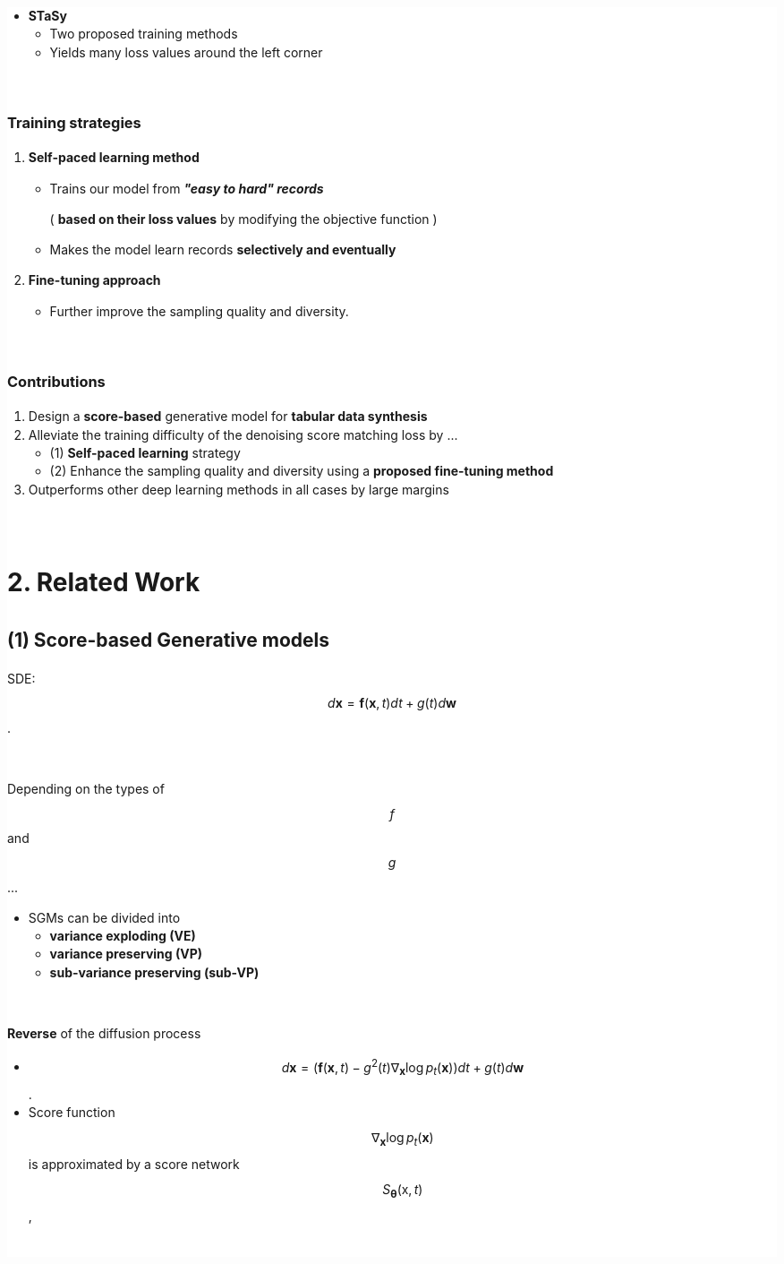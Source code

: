 - **STaSy** 
  - Two proposed training methods
  - Yields many loss values around the left corner

<br>

### Training strategies

1. **Self-paced learning method**

   - Trains our model from ***"easy to hard" records*** 

     ( **based on their loss values** by modifying the objective function )

   - Makes the model learn records **selectively and eventually**

2. **Fine-tuning approach**
   - Further improve the sampling quality and diversity.

<br>

### Contributions

1. Design a **score-based** generative model for **tabular data synthesis**
2. Alleviate the training difficulty of the denoising score matching loss by ...
   - (1) **Self-paced learning** strategy
   - (2) Enhance the sampling quality and diversity using a **proposed fine-tuning method**
3. Outperforms other deep learning methods in all cases by large margins

<br>

# 2. Related Work

## (1) Score-based Generative models

SDE: $$d \mathbf{x}=\mathbf{f}(\mathbf{x}, t) d t+g(t) d \mathbf{w}$$.

<br>

Depending on the types of $$f$$ and $$g$$...

- SGMs can be divided into 
  - **variance exploding (VE)**
  - **variance preserving (VP)**
  - **sub-variance preserving (sub-VP)**

<br>

**Reverse** of the diffusion process

- $$d \mathbf{x}=\left(\mathbf{f}(\mathbf{x}, t)-g^2(t) \nabla_{\mathbf{x}} \log p_t(\mathbf{x})\right) d t+g(t) d \mathbf{w}$$.
- Score function $$\nabla_{\mathbf{x}} \log p_t(\mathbf{x})$$ is approximated by a score network $$S_{\boldsymbol{\theta}}(\mathrm{x}, t)$$, 

<br>
